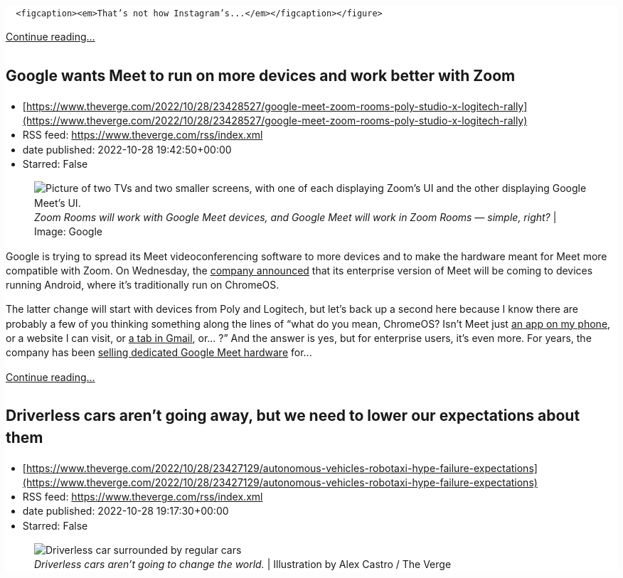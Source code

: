       <figcaption><em>That’s not how Instagram’s...</em></figcaption></figure>
  <p>
    <a href="https://www.theverge.com/2022/10/28/23428969/instagram-facebook-not-loading-refresh-outage">Continue reading&hellip;</a>
  </p>

## Google wants Meet to run on more devices and work better with Zoom
 - [https://www.theverge.com/2022/10/28/23428527/google-meet-zoom-rooms-poly-studio-x-logitech-rally](https://www.theverge.com/2022/10/28/23428527/google-meet-zoom-rooms-poly-studio-x-logitech-rally)
 - RSS feed: https://www.theverge.com/rss/index.xml
 - date published: 2022-10-28 19:42:50+00:00
 - Starred: False

<figure>
      <img alt="Picture of two TVs and two smaller screens, with one of each displaying Zoom’s UI and the other displaying Google Meet’s UI." src="https://cdn.vox-cdn.com/thumbor/zvaKTyu9hOlSN_-wUAgssCrjJj8=/257x0:1343x724/1310x873/cdn.vox-cdn.com/uploads/chorus_image/image/71556371/Zoom_Meet_interop_in_meeting.max_1600x1600.0.png" />
        <figcaption><em>Zoom Rooms will work with Google Meet devices, and Google Meet will work in Zoom Rooms — simple, right?</em> | Image: Google</figcaption>
    </figure>

  <p id="LeLLEe">Google is trying to spread its Meet videoconferencing software to more devices and to make the hardware meant for Meet more compatible with Zoom. On Wednesday, the <a href="https://cloud.google.com/blog/products/workspace/making-meet-available-on-multiple-hardware-and-software-platforms/">company announced</a> that its enterprise version of Meet will be coming to devices running Android, where it’s traditionally run on ChromeOS.</p>
<p id="Jj6Ox0">The latter change will start with devices from Poly and Logitech, but let’s back up a second here because I know there are probably a few of you thinking something along the lines of “what do you mean, ChromeOS? Isn’t Meet just <a href="https://www.theverge.com/2022/8/3/23290225/google-meet-duo-video-calling-messaging">an app on my phone</a>, or a website I can visit, or <a href="https://www.theverge.com/21363976/google-meet-gmail-tab-how-to-android-ios">a tab in Gmail</a>, or... ?” And the answer is yes, but for enterprise users, it’s even more. For years, the company has been <a href="https://www.theverge.com/2020/5/18/21262996/asus-google-meet-videoconferencing-hardware-offices-compute-system">selling dedicated Google Meet hardware</a> for...</p>
  <p>
    <a href="https://www.theverge.com/2022/10/28/23428527/google-meet-zoom-rooms-poly-studio-x-logitech-rally">Continue reading&hellip;</a>
  </p>

## Driverless cars aren’t going away, but we need to lower our expectations about them
 - [https://www.theverge.com/2022/10/28/23427129/autonomous-vehicles-robotaxi-hype-failure-expectations](https://www.theverge.com/2022/10/28/23427129/autonomous-vehicles-robotaxi-hype-failure-expectations)
 - RSS feed: https://www.theverge.com/rss/index.xml
 - date published: 2022-10-28 19:17:30+00:00
 - Starred: False

<figure>
      <img alt="Driverless car surrounded by regular cars" src="https://cdn.vox-cdn.com/thumbor/KBuhLecGCXMLTxpub37d2xE6fpg=/0x0:2040x1360/1310x873/cdn.vox-cdn.com/uploads/chorus_image/image/71556269/acastro_220216_STK003_0002.0.jpg" />
        <figcaption><em>Driverless cars aren’t going to change the world.</em> | Illustration by Alex Castro / The Verge</figcaption>
    </figure>
